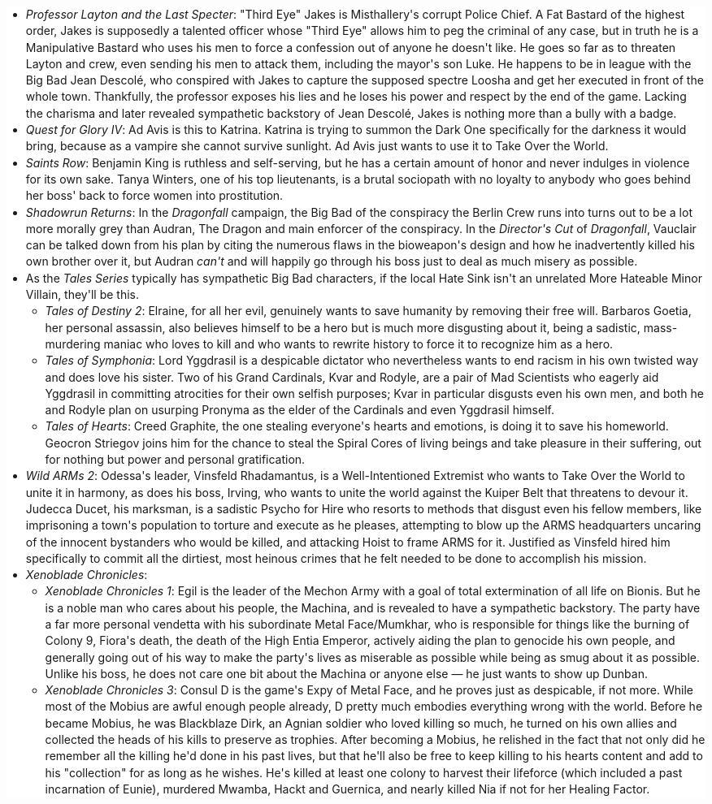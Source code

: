-   _Professor Layton and the Last Specter_: "Third Eye" Jakes is Misthallery's corrupt Police Chief. A Fat Bastard of the highest order, Jakes is supposedly a talented officer whose "Third Eye" allows him to peg the criminal of any case, but in truth he is a Manipulative Bastard who uses his men to force a confession out of anyone he doesn't like. He goes so far as to threaten Layton and crew, even sending his men to attack them, including the mayor's son Luke. He happens to be in league with the Big Bad Jean Descolé, who conspired with Jakes to capture the supposed spectre Loosha and get her executed in front of the whole town. Thankfully, the professor exposes his lies and he loses his power and respect by the end of the game. Lacking the charisma and later revealed sympathetic backstory of Jean Descolé, Jakes is nothing more than a bully with a badge.
-   _Quest for Glory IV_: Ad Avis is this to Katrina. Katrina is trying to summon the Dark One specifically for the darkness it would bring, because as a vampire she cannot survive sunlight. Ad Avis just wants to use it to Take Over the World.
-   _Saints Row_: Benjamin King is ruthless and self-serving, but he has a certain amount of honor and never indulges in violence for its own sake. Tanya Winters, one of his top lieutenants, is a brutal sociopath with no loyalty to anybody who goes behind her boss' back to force women into prostitution.
-   _Shadowrun Returns_: In the _Dragonfall_ campaign, the Big Bad of the conspiracy the Berlin Crew runs into turns out to be a lot more morally grey than Audran, The Dragon and main enforcer of the conspiracy. In the _Director's Cut_ of _Dragonfall_, Vauclair can be talked down from his plan by citing the numerous flaws in the bioweapon's design and how he inadvertently killed his own brother over it, but Audran _can't_ and will happily go through his boss just to deal as much misery as possible.
-   As the _Tales Series_ typically has sympathetic Big Bad characters, if the local Hate Sink isn't an unrelated More Hateable Minor Villain, they'll be this.
    -   _Tales of Destiny 2_: Elraine, for all her evil, genuinely wants to save humanity by removing their free will. Barbaros Goetia, her personal assassin, also believes himself to be a hero but is much more disgusting about it, being a sadistic, mass-murdering maniac who loves to kill and who wants to rewrite history to force it to recognize him as a hero.
    -   _Tales of Symphonia_: Lord Yggdrasil is a despicable dictator who nevertheless wants to end racism in his own twisted way and does love his sister. Two of his Grand Cardinals, Kvar and Rodyle, are a pair of Mad Scientists who eagerly aid Yggdrasil in committing atrocities for their own selfish purposes; Kvar in particular disgusts even his own men, and both he and Rodyle plan on usurping Pronyma as the elder of the Cardinals and even Yggdrasil himself.
    -   _Tales of Hearts_: Creed Graphite, the one stealing everyone's hearts and emotions, is doing it to save his homeworld. Geocron Striegov joins him for the chance to steal the Spiral Cores of living beings and take pleasure in their suffering, out for nothing but power and personal gratification.
-   _Wild ARMs 2_: Odessa's leader, Vinsfeld Rhadamantus, is a Well-Intentioned Extremist who wants to Take Over the World to unite it in harmony, as does his boss, Irving, who wants to unite the world against the Kuiper Belt that threatens to devour it. Judecca Ducet, his marksman, is a sadistic Psycho for Hire who resorts to methods that disgust even his fellow members, like imprisoning a town's population to torture and execute as he pleases, attempting to blow up the ARMS headquarters uncaring of the innocent bystanders who would be killed, and attacking Hoist to frame ARMS for it. Justified as Vinsfeld hired him specifically to commit all the dirtiest, most heinous crimes that he felt needed to be done to accomplish his mission.
-   _Xenoblade Chronicles_:
    -   _Xenoblade Chronicles 1_: Egil is the leader of the Mechon Army with a goal of total extermination of all life on Bionis. But he is a noble man who cares about his people, the Machina, and is revealed to have a sympathetic backstory. The party have a far more personal vendetta with his subordinate Metal Face/Mumkhar, who is responsible for things like the burning of Colony 9, Fiora's death, the death of the High Entia Emperor, actively aiding the plan to genocide his own people, and generally going out of his way to make the party's lives as miserable as possible while being as smug about it as possible. Unlike his boss, he does not care one bit about the Machina or anyone else — he just wants to show up Dunban.
    -   _Xenoblade Chronicles 3_: Consul D is the game's Expy of Metal Face, and he proves just as despicable, if not more. While most of the Mobius are awful enough people already, D pretty much embodies everything wrong with the world. Before he became Mobius, he was Blackblaze Dirk, an Agnian soldier who loved killing so much, he turned on his own allies and collected the heads of his kills to preserve as trophies. After becoming a Mobius, he relished in the fact that not only did he remember all the killing he'd done in his past lives, but that he'll also be free to keep killing to his hearts content and add to his "collection" for as long as he wishes. He's killed at least one colony to harvest their lifeforce (which included a past incarnation of Eunie), murdered Mwamba, Hackt and Guernica, and nearly killed Nia if not for her Healing Factor.